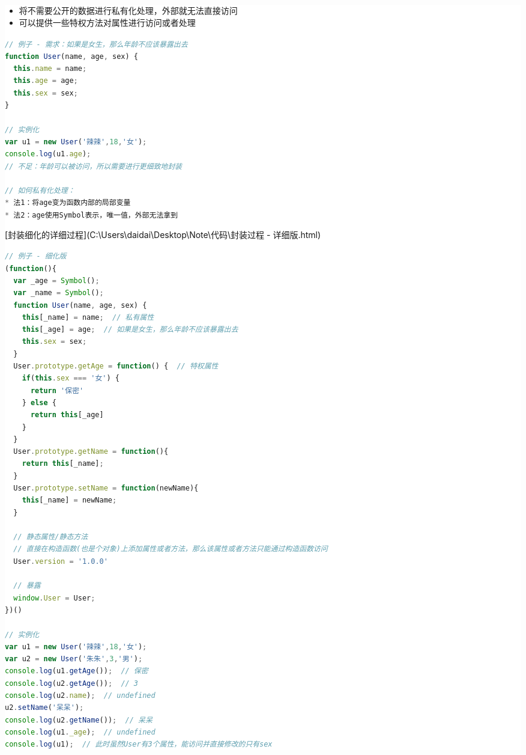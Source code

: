 - 将不需要公开的数据进行私有化处理，外部就无法直接访问
- 可以提供一些特权方法对属性进行访问或者处理

```js
// 例子 - 需求：如果是女生，那么年龄不应该暴露出去
function User(name, age, sex) {
  this.name = name;
  this.age = age;
  this.sex = sex;
}

// 实例化
var u1 = new User('辣辣',18,'女');
console.log(u1.age);  
// 不足：年龄可以被访问，所以需要进行更细致地封装

// 如何私有化处理：
* 法1：将age变为函数内部的局部变量
* 法2：age使用Symbol表示，唯一值，外部无法拿到
```

[封装细化的详细过程](C:\Users\daidai\Desktop\Note\代码\封装过程 - 详细版.html)

```js
// 例子 - 细化版
(function(){
  var _age = Symbol();
  var _name = Symbol();
  function User(name, age, sex) {
    this[_name] = name;  // 私有属性
    this[_age] = age;  // 如果是女生，那么年龄不应该暴露出去
    this.sex = sex; 
  }
  User.prototype.getAge = function() {  // 特权属性
    if(this.sex === '女') {
      return '保密'
    } else {
      return this[_age]
    }
  }
  User.prototype.getName = function(){
    return this[_name];
  }
  User.prototype.setName = function(newName){
    this[_name] = newName;
  }  

  // 静态属性/静态方法
  // 直接在构造函数(也是个对象)上添加属性或者方法，那么该属性或者方法只能通过构造函数访问
  User.version = '1.0.0'

  // 暴露
  window.User = User;
})()

// 实例化
var u1 = new User('辣辣',18,'女');
var u2 = new User('朱朱',3,'男');
console.log(u1.getAge());  // 保密
console.log(u2.getAge());  // 3
console.log(u2.name);  // undefined
u2.setName('呆呆');
console.log(u2.getName());  // 呆呆
console.log(u1._age);  // undefined
console.log(u1);  // 此时虽然User有3个属性，能访问并直接修改的只有sex
```

  [id]: '19880416'
  [name]: '朱一龙',
  [age]: 18